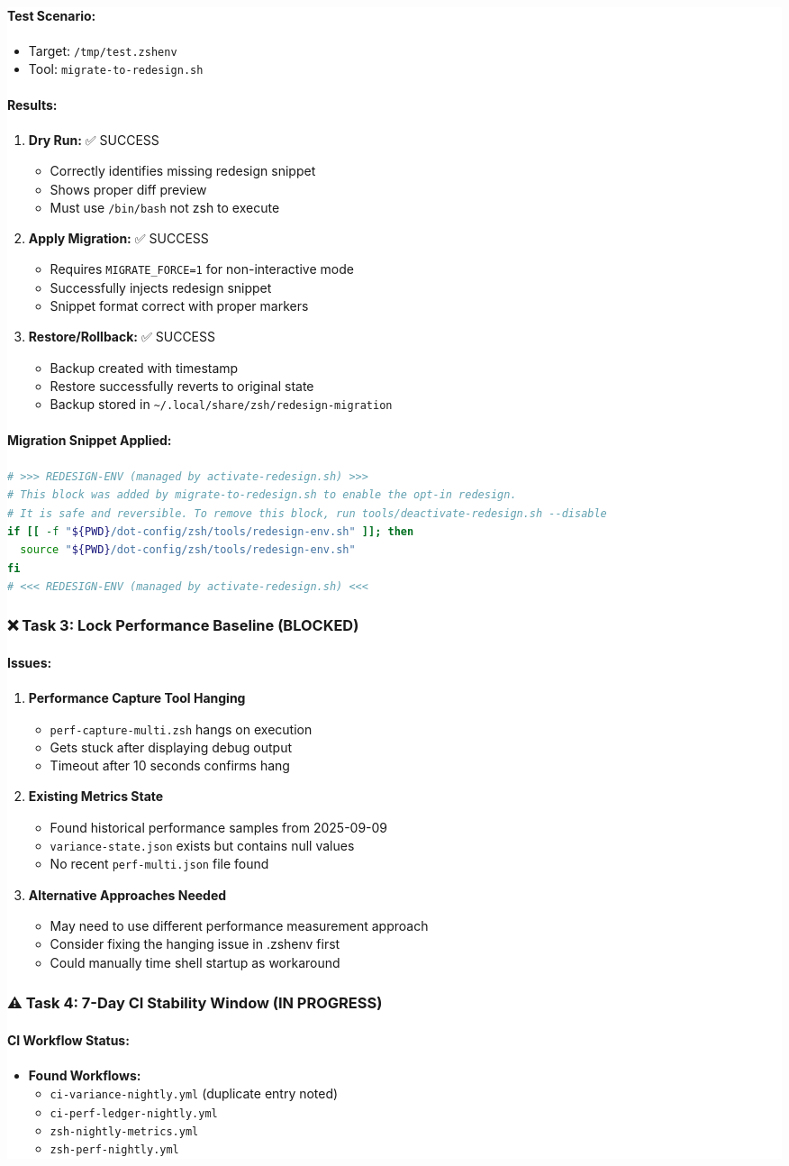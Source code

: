 #### Test Scenario:
- Target: `/tmp/test.zshenv`
- Tool: `migrate-to-redesign.sh`

#### Results:
1. **Dry Run:** ✅ SUCCESS
   - Correctly identifies missing redesign snippet
   - Shows proper diff preview
   - Must use `/bin/bash` not zsh to execute

2. **Apply Migration:** ✅ SUCCESS
   - Requires `MIGRATE_FORCE=1` for non-interactive mode
   - Successfully injects redesign snippet
   - Snippet format correct with proper markers

3. **Restore/Rollback:** ✅ SUCCESS
   - Backup created with timestamp
   - Restore successfully reverts to original state
   - Backup stored in `~/.local/share/zsh/redesign-migration`

#### Migration Snippet Applied:
```zsh
# >>> REDESIGN-ENV (managed by activate-redesign.sh) >>>
# This block was added by migrate-to-redesign.sh to enable the opt-in redesign.
# It is safe and reversible. To remove this block, run tools/deactivate-redesign.sh --disable
if [[ -f "${PWD}/dot-config/zsh/tools/redesign-env.sh" ]]; then
  source "${PWD}/dot-config/zsh/tools/redesign-env.sh"
fi
# <<< REDESIGN-ENV (managed by activate-redesign.sh) <<<
```

### ❌ Task 3: Lock Performance Baseline (BLOCKED)

#### Issues:
1. **Performance Capture Tool Hanging**
   - `perf-capture-multi.zsh` hangs on execution
   - Gets stuck after displaying debug output
   - Timeout after 10 seconds confirms hang

2. **Existing Metrics State**
   - Found historical performance samples from 2025-09-09
   - `variance-state.json` exists but contains null values
   - No recent `perf-multi.json` file found

3. **Alternative Approaches Needed**
   - May need to use different performance measurement approach
   - Consider fixing the hanging issue in .zshenv first
   - Could manually time shell startup as workaround

### ⚠️ Task 4: 7-Day CI Stability Window (IN PROGRESS)

#### CI Workflow Status:
- **Found Workflows:**
  - `ci-variance-nightly.yml` (duplicate entry noted)
  - `ci-perf-ledger-nightly.yml`
  - `zsh-nightly-metrics.yml`
  - `zsh-perf-nightly.yml`

